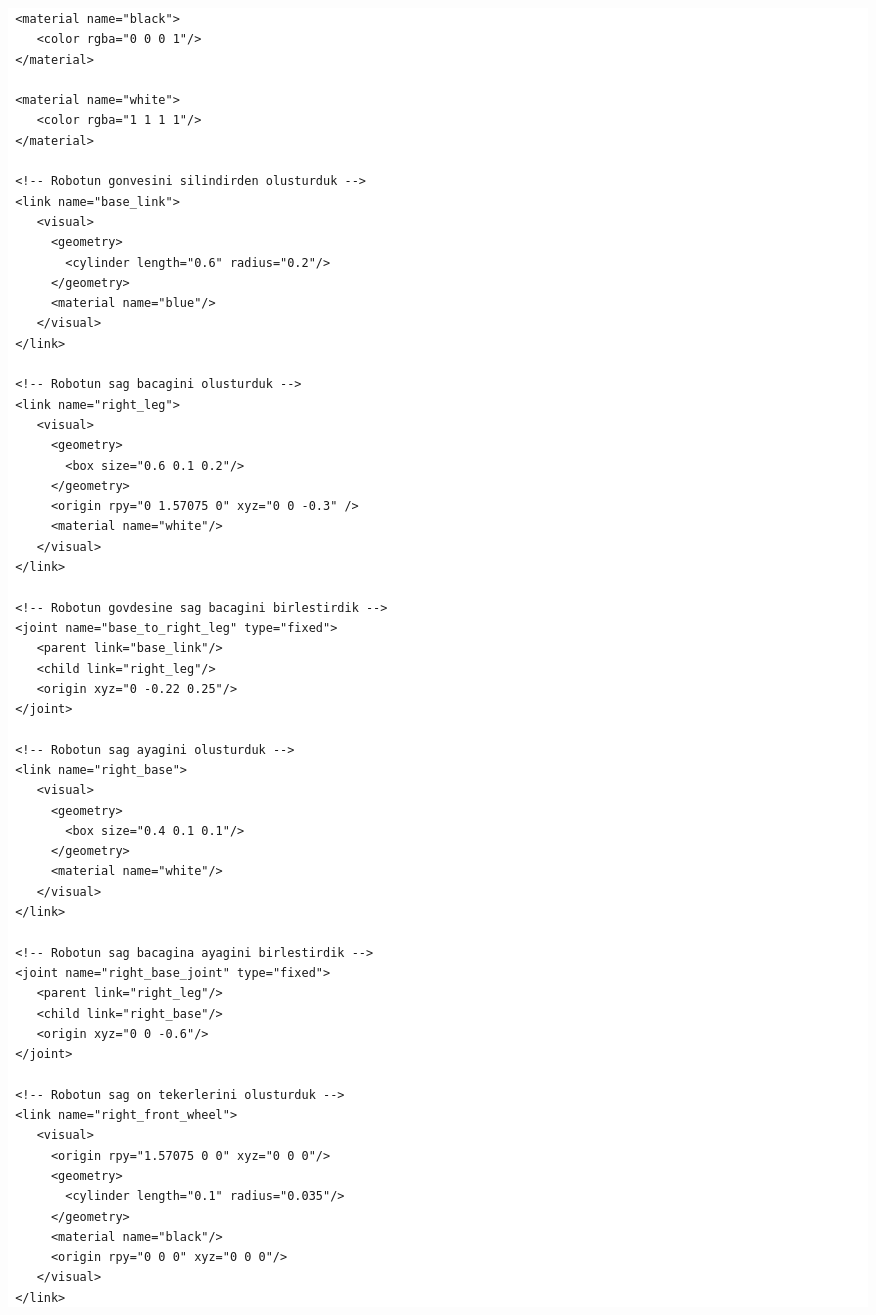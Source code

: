      <material name="black">
        <color rgba="0 0 0 1"/>
     </material>

     <material name="white">
        <color rgba="1 1 1 1"/>
     </material>

     <!-- Robotun gonvesini silindirden olusturduk -->
     <link name="base_link">
        <visual>
          <geometry>
            <cylinder length="0.6" radius="0.2"/>
          </geometry>
          <material name="blue"/>
        </visual>
     </link>

     <!-- Robotun sag bacagini olusturduk -->
     <link name="right_leg">
        <visual>
          <geometry>
            <box size="0.6 0.1 0.2"/>
          </geometry>
          <origin rpy="0 1.57075 0" xyz="0 0 -0.3" />
          <material name="white"/>
        </visual>
     </link>

     <!-- Robotun govdesine sag bacagini birlestirdik -->
     <joint name="base_to_right_leg" type="fixed">
        <parent link="base_link"/>
        <child link="right_leg"/>
        <origin xyz="0 -0.22 0.25"/>
     </joint>

     <!-- Robotun sag ayagini olusturduk -->
     <link name="right_base">
        <visual>
          <geometry>
            <box size="0.4 0.1 0.1"/>
          </geometry>
          <material name="white"/>
        </visual>
     </link>

     <!-- Robotun sag bacagina ayagini birlestirdik -->
     <joint name="right_base_joint" type="fixed">
        <parent link="right_leg"/>
        <child link="right_base"/>
        <origin xyz="0 0 -0.6"/>
     </joint>

     <!-- Robotun sag on tekerlerini olusturduk -->
     <link name="right_front_wheel">
        <visual>
          <origin rpy="1.57075 0 0" xyz="0 0 0"/>
          <geometry>
            <cylinder length="0.1" radius="0.035"/>
          </geometry>
          <material name="black"/>
          <origin rpy="0 0 0" xyz="0 0 0"/>
        </visual>
     </link>
